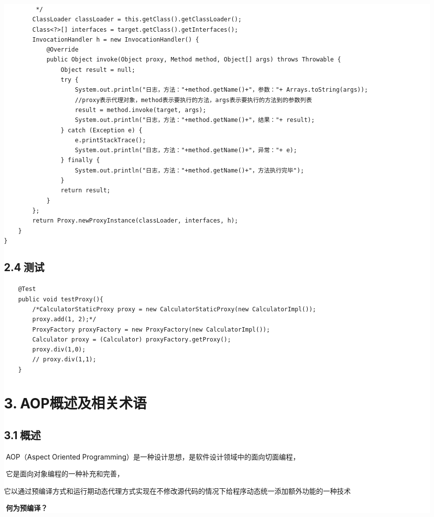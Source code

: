 ```
         */
        ClassLoader classLoader = this.getClass().getClassLoader();
        Class<?>[] interfaces = target.getClass().getInterfaces();
        InvocationHandler h = new InvocationHandler() {
            @Override
            public Object invoke(Object proxy, Method method, Object[] args) throws Throwable {
                Object result = null;
                try {
                    System.out.println("日志，方法："+method.getName()+"，参数："+ Arrays.toString(args));
                    //proxy表示代理对象，method表示要执行的方法，args表示要执行的方法到的参数列表
                    result = method.invoke(target, args);
                    System.out.println("日志，方法："+method.getName()+"，结果："+ result);
                } catch (Exception e) {
                    e.printStackTrace();
                    System.out.println("日志，方法："+method.getName()+"，异常："+ e);
                } finally {
                    System.out.println("日志，方法："+method.getName()+"，方法执行完毕");
                }
                return result;
            }
        };
        return Proxy.newProxyInstance(classLoader, interfaces, h);
    }
}
```

## 2.4 测试

```
    @Test
    public void testProxy(){
        /*CalculatorStaticProxy proxy = new CalculatorStaticProxy(new CalculatorImpl());
        proxy.add(1, 2);*/
        ProxyFactory proxyFactory = new ProxyFactory(new CalculatorImpl());
        Calculator proxy = (Calculator) proxyFactory.getProxy();
        proxy.div(1,0);
        // proxy.div(1,1);
    }
```

# 3. AOP概述及相关术语

## 3.1 概述

​		AOP（Aspect Oriented Programming）是一种设计思想，是软件设计领域中的面向切面编程，

​		它是面向对象编程的一种补充和完善，

​		它以通过预编译方式和运行期动态代理方式实现在不修改源代码的情况下给程序动态统一添加额外功能的一种技术

​		**何为预编译？**
